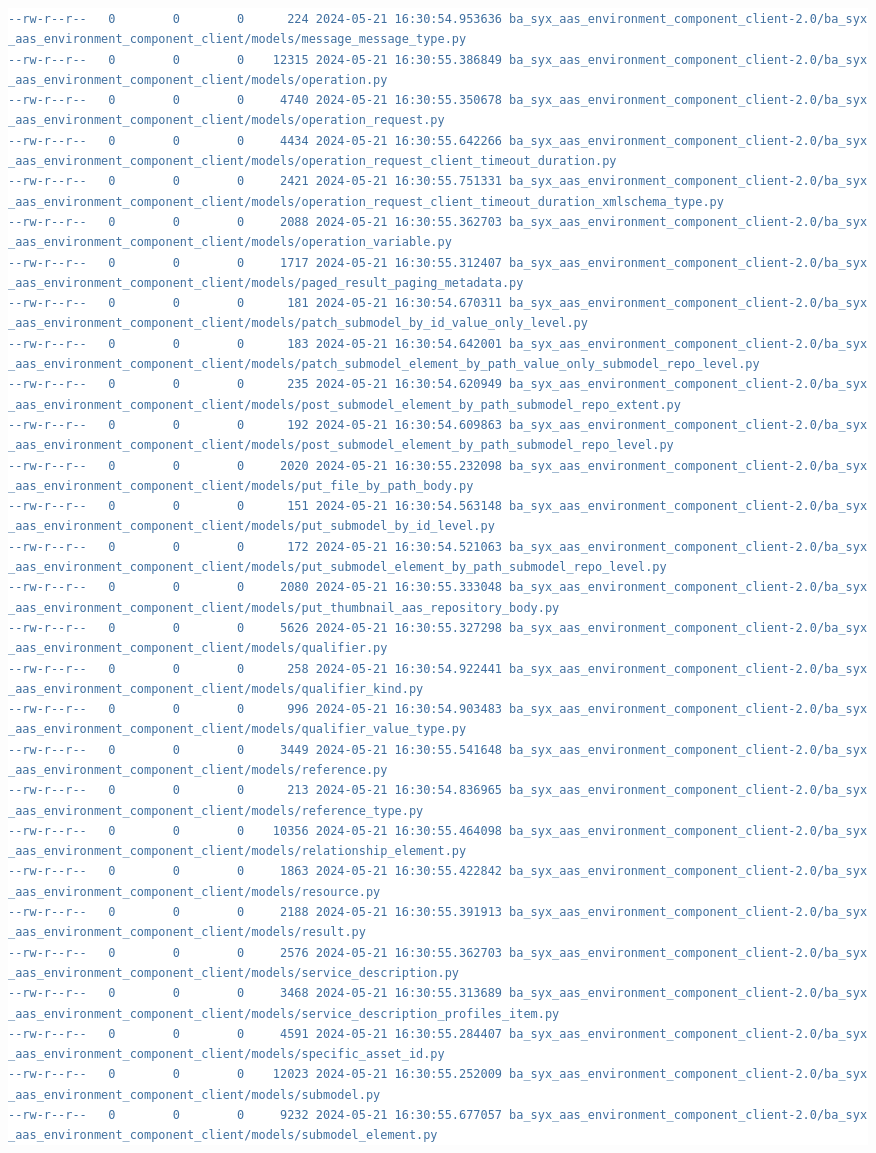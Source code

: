 ```diff
--rw-r--r--   0        0        0      224 2024-05-21 16:30:54.953636 ba_syx_aas_environment_component_client-2.0/ba_syx_aas_environment_component_client/models/message_message_type.py
--rw-r--r--   0        0        0    12315 2024-05-21 16:30:55.386849 ba_syx_aas_environment_component_client-2.0/ba_syx_aas_environment_component_client/models/operation.py
--rw-r--r--   0        0        0     4740 2024-05-21 16:30:55.350678 ba_syx_aas_environment_component_client-2.0/ba_syx_aas_environment_component_client/models/operation_request.py
--rw-r--r--   0        0        0     4434 2024-05-21 16:30:55.642266 ba_syx_aas_environment_component_client-2.0/ba_syx_aas_environment_component_client/models/operation_request_client_timeout_duration.py
--rw-r--r--   0        0        0     2421 2024-05-21 16:30:55.751331 ba_syx_aas_environment_component_client-2.0/ba_syx_aas_environment_component_client/models/operation_request_client_timeout_duration_xmlschema_type.py
--rw-r--r--   0        0        0     2088 2024-05-21 16:30:55.362703 ba_syx_aas_environment_component_client-2.0/ba_syx_aas_environment_component_client/models/operation_variable.py
--rw-r--r--   0        0        0     1717 2024-05-21 16:30:55.312407 ba_syx_aas_environment_component_client-2.0/ba_syx_aas_environment_component_client/models/paged_result_paging_metadata.py
--rw-r--r--   0        0        0      181 2024-05-21 16:30:54.670311 ba_syx_aas_environment_component_client-2.0/ba_syx_aas_environment_component_client/models/patch_submodel_by_id_value_only_level.py
--rw-r--r--   0        0        0      183 2024-05-21 16:30:54.642001 ba_syx_aas_environment_component_client-2.0/ba_syx_aas_environment_component_client/models/patch_submodel_element_by_path_value_only_submodel_repo_level.py
--rw-r--r--   0        0        0      235 2024-05-21 16:30:54.620949 ba_syx_aas_environment_component_client-2.0/ba_syx_aas_environment_component_client/models/post_submodel_element_by_path_submodel_repo_extent.py
--rw-r--r--   0        0        0      192 2024-05-21 16:30:54.609863 ba_syx_aas_environment_component_client-2.0/ba_syx_aas_environment_component_client/models/post_submodel_element_by_path_submodel_repo_level.py
--rw-r--r--   0        0        0     2020 2024-05-21 16:30:55.232098 ba_syx_aas_environment_component_client-2.0/ba_syx_aas_environment_component_client/models/put_file_by_path_body.py
--rw-r--r--   0        0        0      151 2024-05-21 16:30:54.563148 ba_syx_aas_environment_component_client-2.0/ba_syx_aas_environment_component_client/models/put_submodel_by_id_level.py
--rw-r--r--   0        0        0      172 2024-05-21 16:30:54.521063 ba_syx_aas_environment_component_client-2.0/ba_syx_aas_environment_component_client/models/put_submodel_element_by_path_submodel_repo_level.py
--rw-r--r--   0        0        0     2080 2024-05-21 16:30:55.333048 ba_syx_aas_environment_component_client-2.0/ba_syx_aas_environment_component_client/models/put_thumbnail_aas_repository_body.py
--rw-r--r--   0        0        0     5626 2024-05-21 16:30:55.327298 ba_syx_aas_environment_component_client-2.0/ba_syx_aas_environment_component_client/models/qualifier.py
--rw-r--r--   0        0        0      258 2024-05-21 16:30:54.922441 ba_syx_aas_environment_component_client-2.0/ba_syx_aas_environment_component_client/models/qualifier_kind.py
--rw-r--r--   0        0        0      996 2024-05-21 16:30:54.903483 ba_syx_aas_environment_component_client-2.0/ba_syx_aas_environment_component_client/models/qualifier_value_type.py
--rw-r--r--   0        0        0     3449 2024-05-21 16:30:55.541648 ba_syx_aas_environment_component_client-2.0/ba_syx_aas_environment_component_client/models/reference.py
--rw-r--r--   0        0        0      213 2024-05-21 16:30:54.836965 ba_syx_aas_environment_component_client-2.0/ba_syx_aas_environment_component_client/models/reference_type.py
--rw-r--r--   0        0        0    10356 2024-05-21 16:30:55.464098 ba_syx_aas_environment_component_client-2.0/ba_syx_aas_environment_component_client/models/relationship_element.py
--rw-r--r--   0        0        0     1863 2024-05-21 16:30:55.422842 ba_syx_aas_environment_component_client-2.0/ba_syx_aas_environment_component_client/models/resource.py
--rw-r--r--   0        0        0     2188 2024-05-21 16:30:55.391913 ba_syx_aas_environment_component_client-2.0/ba_syx_aas_environment_component_client/models/result.py
--rw-r--r--   0        0        0     2576 2024-05-21 16:30:55.362703 ba_syx_aas_environment_component_client-2.0/ba_syx_aas_environment_component_client/models/service_description.py
--rw-r--r--   0        0        0     3468 2024-05-21 16:30:55.313689 ba_syx_aas_environment_component_client-2.0/ba_syx_aas_environment_component_client/models/service_description_profiles_item.py
--rw-r--r--   0        0        0     4591 2024-05-21 16:30:55.284407 ba_syx_aas_environment_component_client-2.0/ba_syx_aas_environment_component_client/models/specific_asset_id.py
--rw-r--r--   0        0        0    12023 2024-05-21 16:30:55.252009 ba_syx_aas_environment_component_client-2.0/ba_syx_aas_environment_component_client/models/submodel.py
--rw-r--r--   0        0        0     9232 2024-05-21 16:30:55.677057 ba_syx_aas_environment_component_client-2.0/ba_syx_aas_environment_component_client/models/submodel_element.py
```